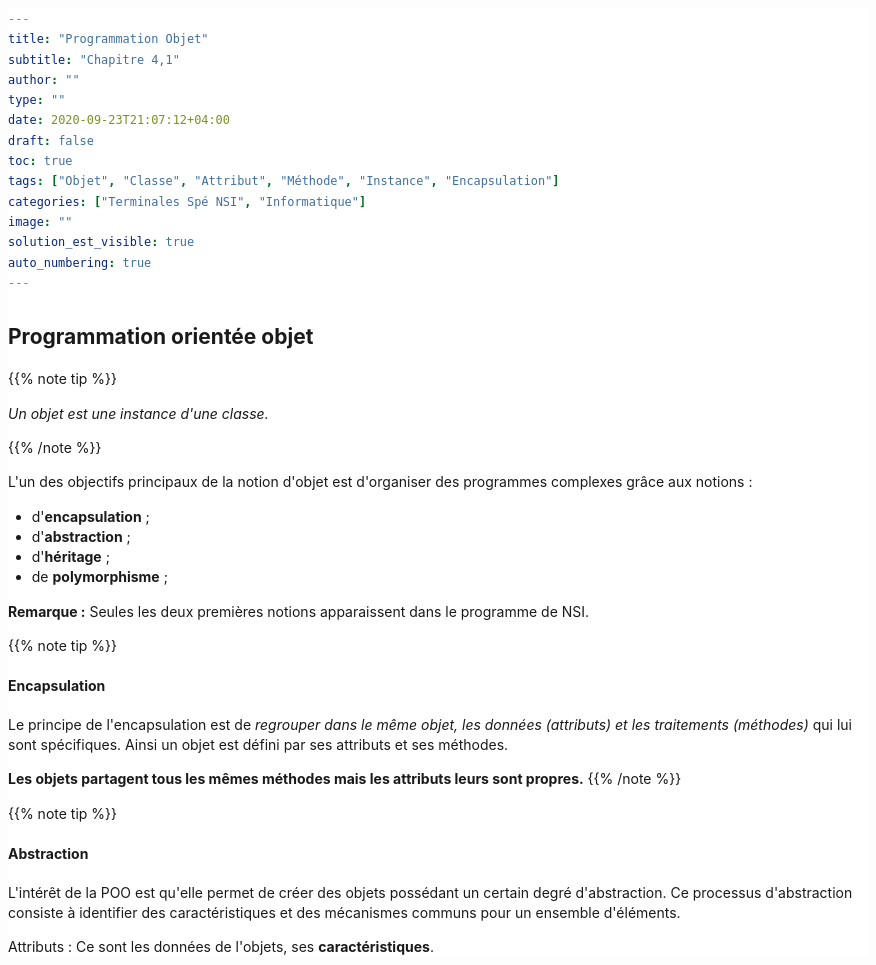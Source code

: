 ```yaml
---
title: "Programmation Objet"
subtitle: "Chapitre 4,1"
author: ""
type: ""
date: 2020-09-23T21:07:12+04:00
draft: false
toc: true
tags: ["Objet", "Classe", "Attribut", "Méthode", "Instance", "Encapsulation"]
categories: ["Terminales Spé NSI", "Informatique"]
image: ""
solution_est_visible: true
auto_numbering: true
---
```


## Programmation orientée objet

{{% note tip %}}

*Un objet est une instance d'une classe.*

{{% /note %}}

L'un des objectifs principaux de la notion d'objet est d'organiser des programmes complexes grâce aux notions :
- d'**encapsulation** ; 
- d'**abstraction** ; 
- d'**héritage** ; 
- de **polymorphisme** ; 

**Remarque :** Seules les deux premières notions apparaissent dans le programme de NSI.

{{% note tip %}}
#### Encapsulation

Le principe de l'encapsulation est de *regrouper dans le même objet, les données (attributs) et les traitements (méthodes)* qui lui sont spécifiques. Ainsi un objet est défini par ses attributs et ses méthodes.

**Les objets partagent tous les mêmes méthodes mais les attributs leurs sont propres.**
{{% /note %}}

{{% note tip %}}
#### Abstraction

L'intérêt de la POO est qu'elle permet de créer des objets possédant un certain degré d'abstraction.
Ce processus d'abstraction consiste à identifier des caractéristiques et des mécanismes communs pour un ensemble d'éléments.

Attributs
: Ce sont les données de l'objets, ses **caractéristiques**.
